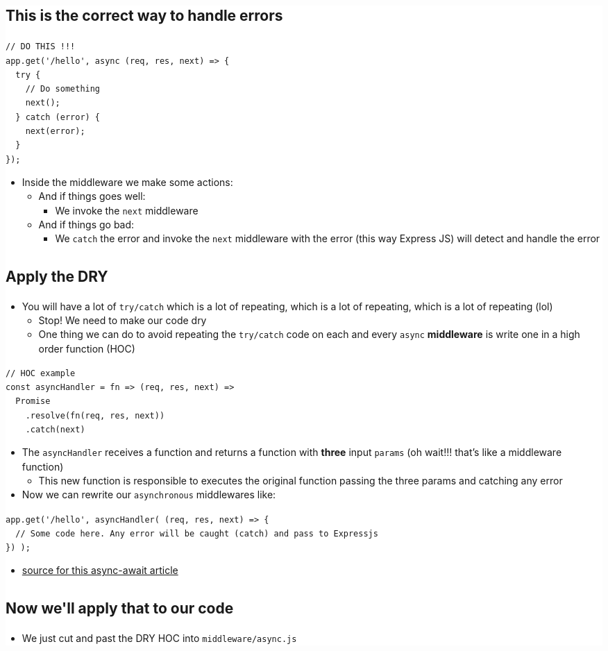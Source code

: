 ## This is the correct way to handle errors
```
// DO THIS !!!
app.get('/hello', async (req, res, next) => {
  try {
    // Do something
    next();
  } catch (error) {
    next(error);
  }
});
```

* Inside the middleware we make some actions:
    - And if things goes well:
        + We invoke the `next` middleware
    - And if things go bad:
        + We `catch` the error and invoke the `next` middleware with the error (this way Express JS) will detect and handle the error

## Apply the DRY
* You will have a lot of `try/catch` which is a lot of repeating, which is a lot of repeating, which is a lot of repeating (lol)
    - Stop! We need to make our code dry
    - One thing we can do to avoid repeating the `try/catch` code on each and every `async` **middleware** is write one in a high order function (HOC)

```
// HOC example
const asyncHandler = fn => (req, res, next) =>
  Promise
    .resolve(fn(req, res, next))
    .catch(next)
```

* The `asyncHandler` receives a function and returns a function with **three** input `params` (oh wait!!! that’s like a middleware function)
    - This new function is responsible to executes the original function passing the three params and catching any error
* Now we can rewrite our `asynchronous` middlewares like:

```
app.get('/hello', asyncHandler( (req, res, next) => {
  // Some code here. Any error will be caught (catch) and pass to Expressjs
}) );
```

* [source for this async-await article](https://web.archive.org/web/20191005035733/http://www.acuriousanimal.com/2018/02/15/express-async-middleware.html)

## Now we'll apply that to our code
* We just cut and past the DRY HOC into `middleware/async.js`
